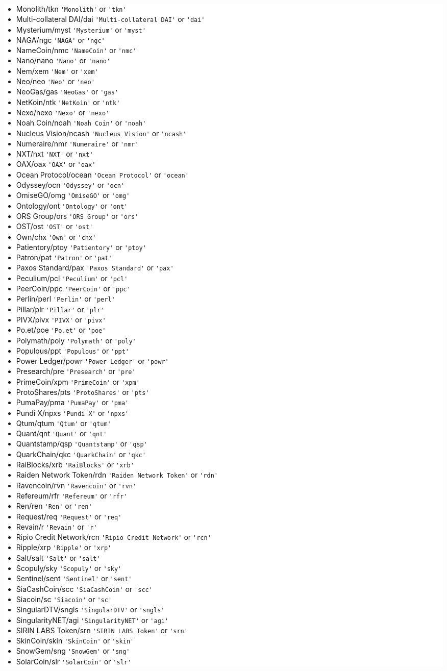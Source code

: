 * Monolith/tkn `'Monolith'` or `'tkn'`
* Multi-collateral DAI/dai `'Multi-collateral DAI'` or `'dai'`
* Mysterium/myst `'Mysterium'` or `'myst'`
* NAGA/ngc `'NAGA'` or `'ngc'`
* NameCoin/nmc `'NameCoin'` or `'nmc'`
* Nano/nano `'Nano'` or `'nano'`
* Nem/xem `'Nem'` or `'xem'`
* Neo/neo `'Neo'` or `'neo'`
* NeoGas/gas `'NeoGas'` or `'gas'`
* NetKoin/ntk `'NetKoin'` or `'ntk'`
* Nexo/nexo `'Nexo'` or `'nexo'`
* Noah Coin/noah `'Noah Coin'` or `'noah'`
* Nucleus Vision/ncash `'Nucleus Vision'` or `'ncash'`
* Numeraire/nmr `'Numeraire'` or `'nmr'`
* NXT/nxt `'NXT'` or `'nxt'`
* OAX/oax `'OAX'` or `'oax'`
* Ocean Protocol/ocean `'Ocean Protocol'` or `'ocean'`
* Odyssey/ocn `'Odyssey'` or `'ocn'`
* OmiseGO/omg `'OmiseGO'` or `'omg'`
* Ontology/ont `'Ontology'` or `'ont'`
* ORS Group/ors `'ORS Group'` or `'ors'`
* OST/ost `'OST'` or `'ost'`
* Own/chx `'Own'` or `'chx'`
* Patientory/ptoy `'Patientory'` or `'ptoy'`
* Patron/pat `'Patron'` or `'pat'`
* Paxos Standard/pax `'Paxos Standard'` or `'pax'`
* Peculium/pcl `'Peculium'` or `'pcl'`
* PeerCoin/ppc `'PeerCoin'` or `'ppc'`
* Perlin/perl `'Perlin'` or `'perl'`
* Pillar/plr `'Pillar'` or `'plr'`
* PIVX/pivx `'PIVX'` or `'pivx'`
* Po.et/poe `'Po.et'` or `'poe'`
* Polymath/poly `'Polymath'` or `'poly'`
* Populous/ppt `'Populous'` or `'ppt'`
* Power Ledger/powr `'Power Ledger'` or `'powr'`
* Presearch/pre `'Presearch'` or `'pre'`
* PrimeCoin/xpm `'PrimeCoin'` or `'xpm'`
* ProtoShares/pts `'ProtoShares'` or `'pts'`
* PumaPay/pma `'PumaPay'` or `'pma'`
* Pundi X/npxs `'Pundi X'` or `'npxs'`
* Qtum/qtum `'Qtum'` or `'qtum'`
* Quant/qnt `'Quant'` or `'qnt'`
* Quantstamp/qsp `'Quantstamp'` or `'qsp'`
* QuarkChain/qkc `'QuarkChain'` or `'qkc'`
* RaiBlocks/xrb `'RaiBlocks'` or `'xrb'`
* Raiden Network Token/rdn `'Raiden Network Token'` or `'rdn'`
* Ravencoin/rvn `'Ravencoin'` or `'rvn'`
* Refereum/rfr `'Refereum'` or `'rfr'`
* Ren/ren `'Ren'` or `'ren'`
* Request/req `'Request'` or `'req'`
* Revain/r `'Revain'` or `'r'`
* Ripio Credit Network/rcn `'Ripio Credit Network'` or `'rcn'`
* Ripple/xrp `'Ripple'` or `'xrp'`
* Salt/salt `'Salt'` or `'salt'`
* Scopuly/sky `'Scopuly'` or `'sky'`
* Sentinel/sent `'Sentinel'` or `'sent'`
* SiaCashCoin/scc `'SiaCashCoin'` or `'scc'`
* Siacoin/sc `'Siacoin'` or `'sc'`
* SingularDTV/sngls `'SingularDTV'` or `'sngls'`
* SingularityNET/agi `'SingularityNET'` or `'agi'`
* SIRIN LABS Token/srn `'SIRIN LABS Token'` or `'srn'`
* SkinCoin/skin `'SkinCoin'` or `'skin'`
* SnowGem/sng `'SnowGem'` or `'sng'`
* SolarCoin/slr `'SolarCoin'` or `'slr'`